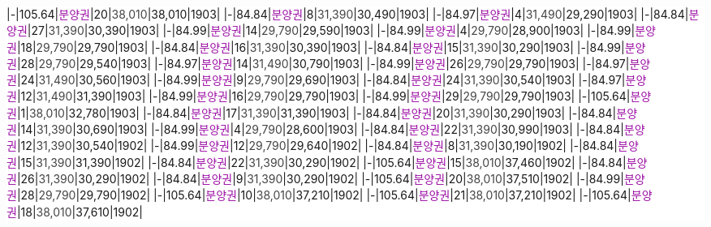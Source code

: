 |-|105.64|<span style="color:#9C11A5">분양권</span>|20|<span style="color:#444444">38,010</span>|38,010|1903|
|-|84.84|<span style="color:#9C11A5">분양권</span>|8|<span style="color:#444444">31,390</span>|30,490|1903|
|-|84.97|<span style="color:#9C11A5">분양권</span>|4|<span style="color:#444444">31,490</span>|29,290|1903|
|-|84.84|<span style="color:#9C11A5">분양권</span>|27|<span style="color:#444444">31,390</span>|30,390|1903|
|-|84.99|<span style="color:#9C11A5">분양권</span>|14|<span style="color:#444444">29,790</span>|29,590|1903|
|-|84.99|<span style="color:#9C11A5">분양권</span>|4|<span style="color:#444444">29,790</span>|28,900|1903|
|-|84.99|<span style="color:#9C11A5">분양권</span>|18|<span style="color:#444444">29,790</span>|29,790|1903|
|-|84.84|<span style="color:#9C11A5">분양권</span>|16|<span style="color:#444444">31,390</span>|30,390|1903|
|-|84.84|<span style="color:#9C11A5">분양권</span>|15|<span style="color:#444444">31,390</span>|30,290|1903|
|-|84.99|<span style="color:#9C11A5">분양권</span>|28|<span style="color:#444444">29,790</span>|29,540|1903|
|-|84.97|<span style="color:#9C11A5">분양권</span>|14|<span style="color:#444444">31,490</span>|30,790|1903|
|-|84.99|<span style="color:#9C11A5">분양권</span>|26|<span style="color:#444444">29,790</span>|29,790|1903|
|-|84.97|<span style="color:#9C11A5">분양권</span>|24|<span style="color:#444444">31,490</span>|30,560|1903|
|-|84.99|<span style="color:#9C11A5">분양권</span>|9|<span style="color:#444444">29,790</span>|29,690|1903|
|-|84.84|<span style="color:#9C11A5">분양권</span>|24|<span style="color:#444444">31,390</span>|30,540|1903|
|-|84.97|<span style="color:#9C11A5">분양권</span>|12|<span style="color:#444444">31,490</span>|31,390|1903|
|-|84.99|<span style="color:#9C11A5">분양권</span>|16|<span style="color:#444444">29,790</span>|29,790|1903|
|-|84.99|<span style="color:#9C11A5">분양권</span>|29|<span style="color:#444444">29,790</span>|29,790|1903|
|-|105.64|<span style="color:#9C11A5">분양권</span>|1|<span style="color:#444444">38,010</span>|32,780|1903|
|-|84.84|<span style="color:#9C11A5">분양권</span>|17|<span style="color:#444444">31,390</span>|31,390|1903|
|-|84.84|<span style="color:#9C11A5">분양권</span>|20|<span style="color:#444444">31,390</span>|30,290|1903|
|-|84.84|<span style="color:#9C11A5">분양권</span>|14|<span style="color:#444444">31,390</span>|30,690|1903|
|-|84.99|<span style="color:#9C11A5">분양권</span>|4|<span style="color:#444444">29,790</span>|28,600|1903|
|-|84.84|<span style="color:#9C11A5">분양권</span>|22|<span style="color:#444444">31,390</span>|30,990|1903|
|-|84.84|<span style="color:#9C11A5">분양권</span>|12|<span style="color:#444444">31,390</span>|30,540|1902|
|-|84.99|<span style="color:#9C11A5">분양권</span>|12|<span style="color:#444444">29,790</span>|29,640|1902|
|-|84.84|<span style="color:#9C11A5">분양권</span>|8|<span style="color:#444444">31,390</span>|30,190|1902|
|-|84.84|<span style="color:#9C11A5">분양권</span>|15|<span style="color:#444444">31,390</span>|31,390|1902|
|-|84.84|<span style="color:#9C11A5">분양권</span>|22|<span style="color:#444444">31,390</span>|30,290|1902|
|-|105.64|<span style="color:#9C11A5">분양권</span>|15|<span style="color:#444444">38,010</span>|37,460|1902|
|-|84.84|<span style="color:#9C11A5">분양권</span>|26|<span style="color:#444444">31,390</span>|30,290|1902|
|-|84.84|<span style="color:#9C11A5">분양권</span>|9|<span style="color:#444444">31,390</span>|30,290|1902|
|-|105.64|<span style="color:#9C11A5">분양권</span>|20|<span style="color:#444444">38,010</span>|37,510|1902|
|-|84.99|<span style="color:#9C11A5">분양권</span>|28|<span style="color:#444444">29,790</span>|29,790|1902|
|-|105.64|<span style="color:#9C11A5">분양권</span>|10|<span style="color:#444444">38,010</span>|37,210|1902|
|-|105.64|<span style="color:#9C11A5">분양권</span>|21|<span style="color:#444444">38,010</span>|37,210|1902|
|-|105.64|<span style="color:#9C11A5">분양권</span>|18|<span style="color:#444444">38,010</span>|37,610|1902|